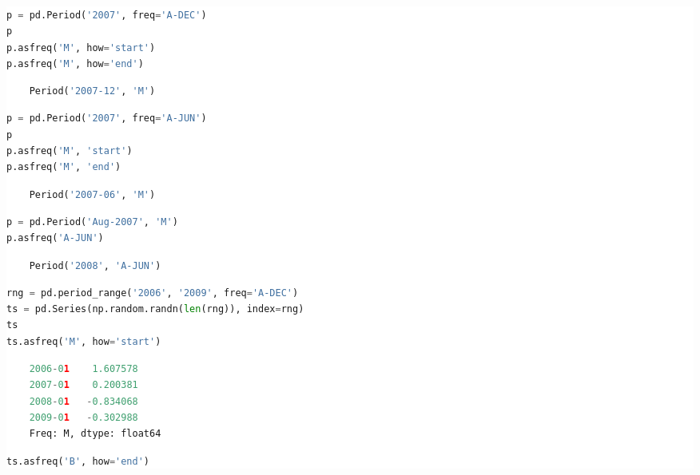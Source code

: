
```python
p = pd.Period('2007', freq='A-DEC')
p
p.asfreq('M', how='start')
p.asfreq('M', how='end')
```



```py
    Period('2007-12', 'M')
```



```python
p = pd.Period('2007', freq='A-JUN')
p
p.asfreq('M', 'start')
p.asfreq('M', 'end')
```



```py
    Period('2007-06', 'M')
```



```python
p = pd.Period('Aug-2007', 'M')
p.asfreq('A-JUN')
```



```py
    Period('2008', 'A-JUN')
```



```python
rng = pd.period_range('2006', '2009', freq='A-DEC')
ts = pd.Series(np.random.randn(len(rng)), index=rng)
ts
ts.asfreq('M', how='start')
```



```py
    2006-01    1.607578
    2007-01    0.200381
    2008-01   -0.834068
    2009-01   -0.302988
    Freq: M, dtype: float64
```



```python
ts.asfreq('B', how='end')
```
